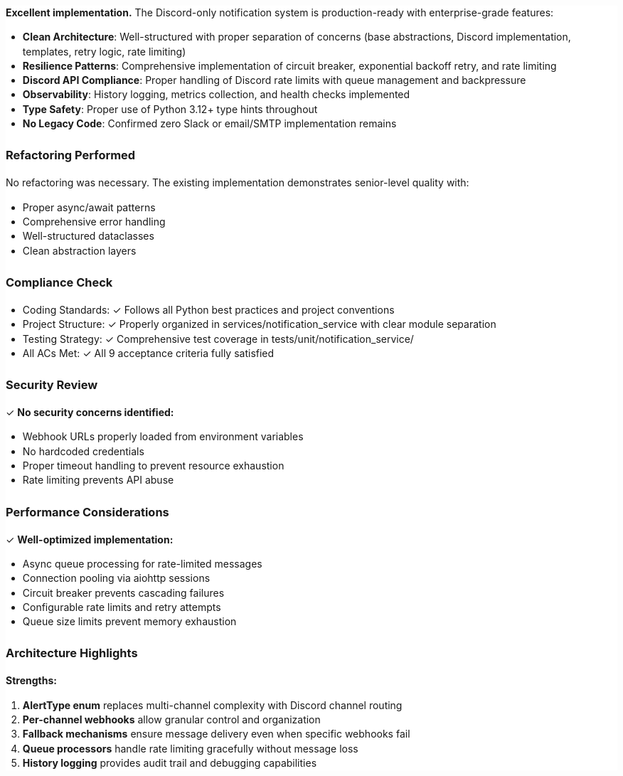 **Excellent implementation.** The Discord-only notification system is production-ready with enterprise-grade features:

- **Clean Architecture**: Well-structured with proper separation of concerns (base abstractions, Discord implementation, templates, retry logic, rate limiting)
- **Resilience Patterns**: Comprehensive implementation of circuit breaker, exponential backoff retry, and rate limiting
- **Discord API Compliance**: Proper handling of Discord rate limits with queue management and backpressure
- **Observability**: History logging, metrics collection, and health checks implemented
- **Type Safety**: Proper use of Python 3.12+ type hints throughout
- **No Legacy Code**: Confirmed zero Slack or email/SMTP implementation remains

### Refactoring Performed

No refactoring was necessary. The existing implementation demonstrates senior-level quality with:
- Proper async/await patterns
- Comprehensive error handling
- Well-structured dataclasses
- Clean abstraction layers

### Compliance Check

- Coding Standards: ✓ Follows all Python best practices and project conventions
- Project Structure: ✓ Properly organized in services/notification_service with clear module separation
- Testing Strategy: ✓ Comprehensive test coverage in tests/unit/notification_service/
- All ACs Met: ✓ All 9 acceptance criteria fully satisfied

### Security Review

✓ **No security concerns identified:**
- Webhook URLs properly loaded from environment variables
- No hardcoded credentials
- Proper timeout handling to prevent resource exhaustion
- Rate limiting prevents API abuse

### Performance Considerations

✓ **Well-optimized implementation:**
- Async queue processing for rate-limited messages
- Connection pooling via aiohttp sessions
- Circuit breaker prevents cascading failures
- Configurable rate limits and retry attempts
- Queue size limits prevent memory exhaustion

### Architecture Highlights

**Strengths:**
1. **AlertType enum** replaces multi-channel complexity with Discord channel routing
2. **Per-channel webhooks** allow granular control and organization
3. **Fallback mechanisms** ensure message delivery even when specific webhooks fail
4. **Queue processors** handle rate limiting gracefully without message loss
5. **History logging** provides audit trail and debugging capabilities
